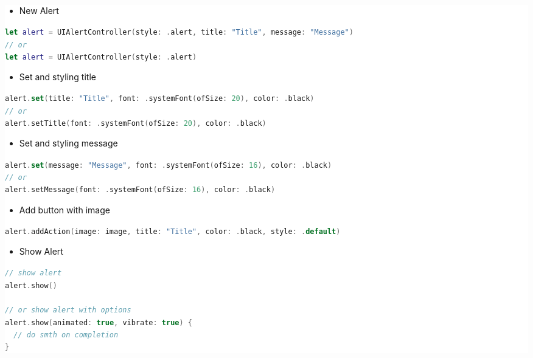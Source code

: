 
- New Alert

```swift
let alert = UIAlertController(style: .alert, title: "Title", message: "Message")
// or
let alert = UIAlertController(style: .alert)
```

- Set and styling title

```swift
alert.set(title: "Title", font: .systemFont(ofSize: 20), color: .black)
// or
alert.setTitle(font: .systemFont(ofSize: 20), color: .black)
```

- Set and styling message

```swift
alert.set(message: "Message", font: .systemFont(ofSize: 16), color: .black)
// or
alert.setMessage(font: .systemFont(ofSize: 16), color: .black)
```
- Add button with image

```swift
alert.addAction(image: image, title: "Title", color: .black, style: .default)
```

* Show Alert

```swift
// show alert
alert.show()

// or show alert with options
alert.show(animated: true, vibrate: true) {
  // do smth on completion
}
```
<div align = "center">